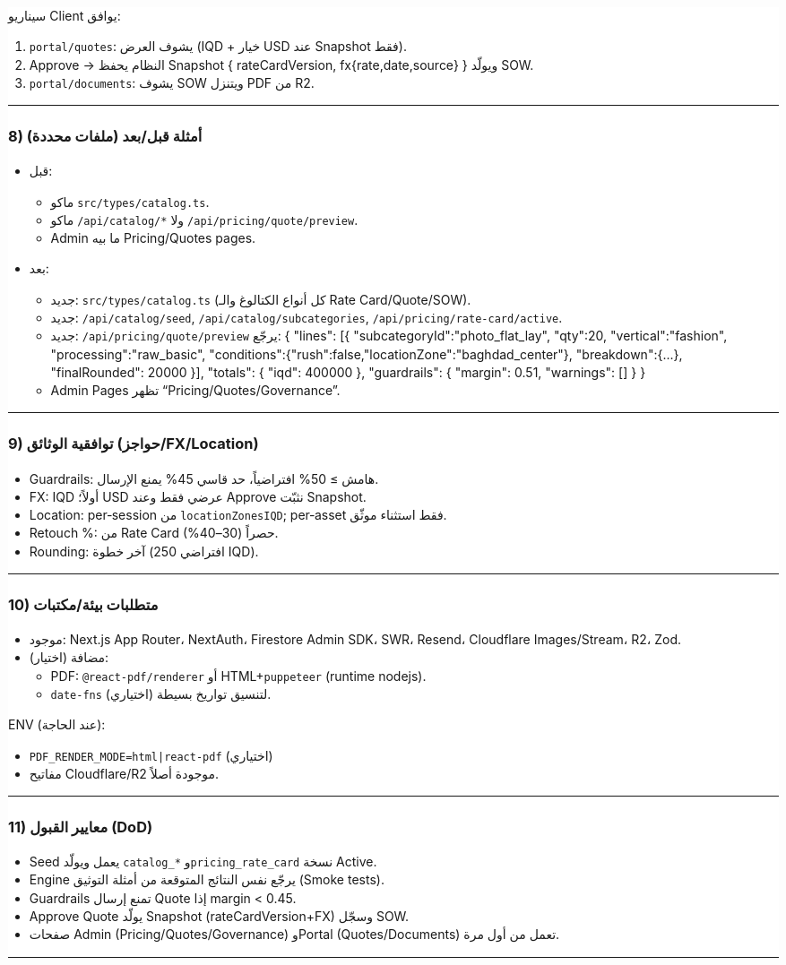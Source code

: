 سيناريو Client يوافق:
1) `portal/quotes`: يشوف العرض (IQD + خيار USD عند Snapshot فقط).
2) Approve → النظام يحفظ Snapshot { rateCardVersion, fx{rate,date,source} } ويولّد SOW.
3) `portal/documents`: يشوف SOW ويتنزل PDF من R2.

---

### 8) أمثلة قبل/بعد (ملفات محددة)

- قبل:
  - ماكو `src/types/catalog.ts`.
  - ماكو `/api/catalog/*` ولا `/api/pricing/quote/preview`.
  - Admin ما بيه Pricing/Quotes pages.

- بعد:
  - جديد: `src/types/catalog.ts` (كل أنواع الكتالوغ والـ Rate Card/Quote/SOW).
  - جديد: `/api/catalog/seed`, `/api/catalog/subcategories`, `/api/pricing/rate-card/active`.
  - جديد: `/api/pricing/quote/preview` يرجّع:
    {
      "lines": [{ "subcategoryId":"photo_flat_lay", "qty":20, "vertical":"fashion", "processing":"raw_basic", "conditions":{"rush":false,"locationZone":"baghdad_center"}, "breakdown":{...}, "finalRounded": 20000 }],
      "totals": { "iqd": 400000 },
      "guardrails": { "margin": 0.51, "warnings": [] }
    }
  - Admin Pages تظهر “Pricing/Quotes/Governance”.

---

### 9) توافقية الوثائق (حواجز/FX/Location)
- Guardrails: هامش ≥ 50% افتراضياً، حد قاسي 45% يمنع الإرسال.
- FX: IQD أولاً؛ USD عرضي فقط وعند Approve نثبّت Snapshot.
- Location: per‑session من `locationZonesIQD`; per‑asset فقط استثناء موثّق.
- Retouch %: من Rate Card حصراً (30–40%).
- Rounding: آخر خطوة (افتراضي 250 IQD).

---

### 10) متطلبات بيئة/مكتبات
- موجود: Next.js App Router، NextAuth، Firestore Admin SDK، SWR، Resend، Cloudflare Images/Stream، R2، Zod.
- مضافة (اختيار):
  - PDF: `@react-pdf/renderer` أو HTML+`puppeteer` (runtime nodejs).
  - `date-fns` لتنسيق تواريخ بسيطة (اختياري).

ENV (عند الحاجة):
- `PDF_RENDER_MODE=html|react-pdf` (اختياري)
- مفاتيح Cloudflare/R2 موجودة أصلاً.

---

### 11) معايير القبول (DoD)
- Seed يعمل ويولّد `catalog_*` و`pricing_rate_card` نسخة Active.
- Engine يرجّع نفس النتائج المتوقعة من أمثلة التوثيق (Smoke tests).
- Guardrails تمنع إرسال Quote إذا margin < 0.45.
- Approve Quote يولّد Snapshot (rateCardVersion+FX) وسجّل SOW.
- صفحات Admin (Pricing/Quotes/Governance) وPortal (Quotes/Documents) تعمل من أول مرة.

---
